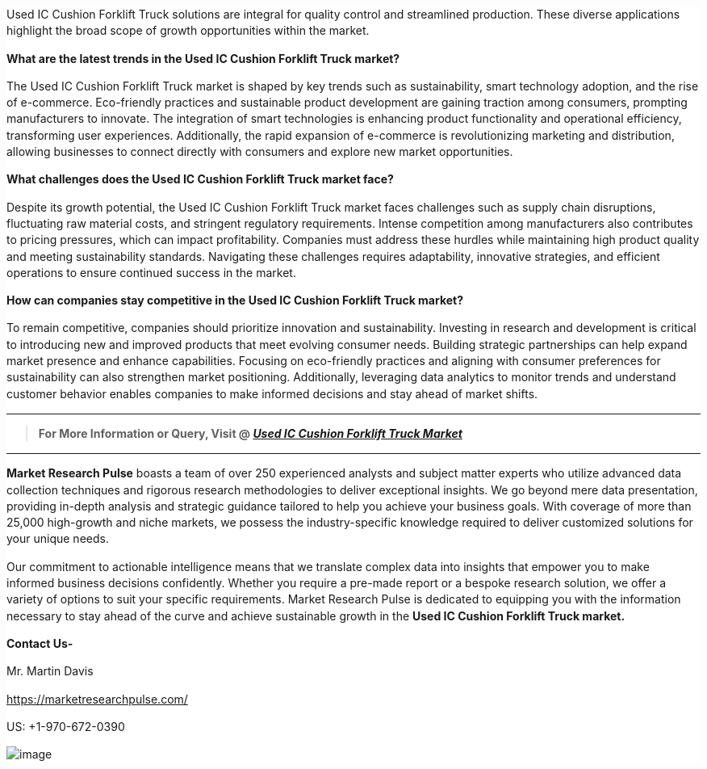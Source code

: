 Used IC Cushion Forklift Truck solutions are integral for quality control and streamlined production. These diverse applications highlight the broad scope of growth opportunities within the market.</p><p><strong>What are the latest trends in the Used IC Cushion Forklift Truck market?</strong></p><p>The Used IC Cushion Forklift Truck market is shaped by key trends such as sustainability, smart technology adoption, and the rise of e-commerce. Eco-friendly practices and sustainable product development are gaining traction among consumers, prompting manufacturers to innovate. The integration of smart technologies is enhancing product functionality and operational efficiency, transforming user experiences. Additionally, the rapid expansion of e-commerce is revolutionizing marketing and distribution, allowing businesses to connect directly with consumers and explore new market opportunities.</p><p><strong>What challenges does the Used IC Cushion Forklift Truck market face?</strong></p><p>Despite its growth potential, the Used IC Cushion Forklift Truck market faces challenges such as supply chain disruptions, fluctuating raw material costs, and stringent regulatory requirements. Intense competition among manufacturers also contributes to pricing pressures, which can impact profitability. Companies must address these hurdles while maintaining high product quality and meeting sustainability standards. Navigating these challenges requires adaptability, innovative strategies, and efficient operations to ensure continued success in the market.</p><p><strong>How can companies stay competitive in the Used IC Cushion Forklift Truck market?</strong></p><p>To remain competitive, companies should prioritize innovation and sustainability. Investing in research and development is critical to introducing new and improved products that meet evolving consumer needs. Building strategic partnerships can help expand market presence and enhance capabilities. Focusing on eco-friendly practices and aligning with consumer preferences for sustainability can also strengthen market positioning. Additionally, leveraging data analytics to monitor trends and understand customer behavior enables companies to make informed decisions and stay ahead of market shifts.</p><hr /><blockquote><p><strong>For More Information or Query, Visit @&nbsp;<em><a href="https://marketresearchpulse.com/report/6643/used-ic-cushion-forklift-truck-market?utm_source=Linkedin&utm_medium=0111">Used IC Cushion Forklift Truck Market</a></em></strong></p></blockquote><hr /><p><strong>Market Research Pulse</strong> boasts a team of over 250 experienced analysts and subject matter experts who utilize advanced data collection techniques and rigorous research methodologies to deliver exceptional insights. We go beyond mere data presentation, providing in-depth analysis and strategic guidance tailored to help you achieve your business goals. With coverage of more than 25,000 high-growth and niche markets, we possess the industry-specific knowledge required to deliver customized solutions for your unique needs.</p><p>Our commitment to actionable intelligence means that we translate complex data into insights that empower you to make informed business decisions confidently. Whether you require a pre-made report or a bespoke research solution, we offer a variety of options to suit your specific requirements. Market Research Pulse is dedicated to equipping you with the information necessary to stay ahead of the curve and achieve sustainable growth in the <strong>Used IC Cushion Forklift Truck market.</strong></p><p><strong>Contact Us-</strong></p><p>Mr. Martin Davis</p><p>https://marketresearchpulse.com/</p><p>US: +1-970-672-0390</p>
![image](https://github.com/user-attachments/assets/4653db1b-b950-4ad4-8c73-fec139e9db70)
